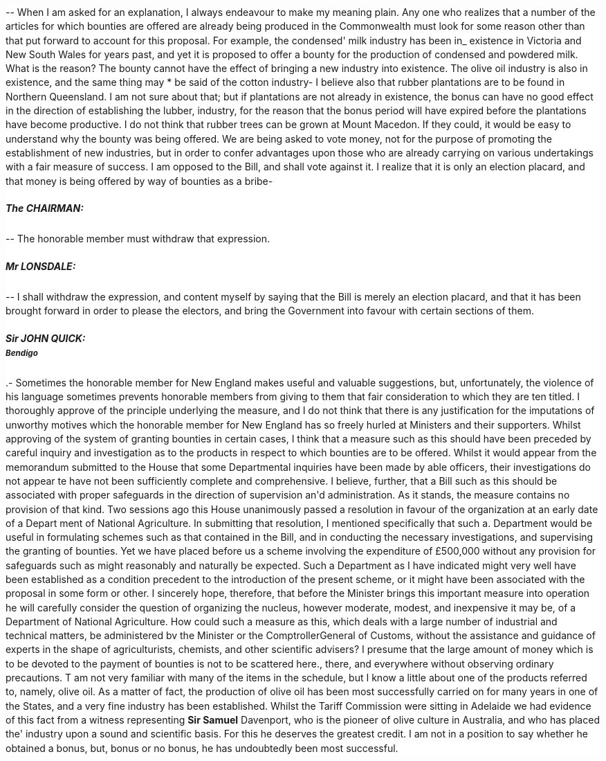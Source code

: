 -- When I am asked for an explanation, I always endeavour to make my meaning plain. Any one who realizes that a number of the articles for which bounties are offered are already being produced in the Commonwealth must look for some reason other than that put forward to account for this proposal. For example, the condensed' milk industry has been in_ existence in Victoria and New South Wales for years past, and yet it is proposed to offer a bounty for the production of condensed and powdered milk. What is the reason? The bounty cannot have the effect of bringing a new industry into existence. The olive oil industry is also in existence, and the same thing may * be said of the cotton industry- I believe also that rubber plantations are to be found in Northern Queensland. I am not sure about that; but if plantations are not already in existence, the bonus can have no good effect in the direction of establishing the lubber, industry, for the reason that the bonus period will have expired before the plantations have become productive. I do not think that rubber trees can be grown at Mount Macedon. If they could, it would be easy to understand why the bounty was being offered. We are being asked to vote money, not for the purpose of promoting the establishment of new industries, but in order to confer advantages upon those who are already carrying on various undertakings with a fair measure of success. I am opposed to the Bill, and shall vote against it. I realize that it is only an election placard, and that money is being offered by way of bounties as a bribe- 

##### The CHAIRMAN:

-- The honorable member must withdraw that expression. 

##### Mr LONSDALE:

-- I shall withdraw the expression, and content myself by saying that the Bill is merely an election placard, and that it has been brought forward in order to please the electors, and bring the Government into favour with certain sections of them. 

##### Sir JOHN QUICK:<br><small class="text-muted">Bendigo</small>

.- Sometimes the honorable member for New England makes useful and valuable suggestions, but, unfortunately, the violence of his language sometimes prevents honorable members from giving to them that fair  consideration to which they are ten titled. I thoroughly approve of the principle underlying the measure, and I do not think that there is any justification for the imputations of unworthy motives which the honorable member for New England has so freely hurled at Ministers and their supporters. Whilst approving of the system of granting bounties in certain cases, I think that a measure such as this should have been preceded by careful inquiry and investigation as to the products in respect to which bounties are to be offered. Whilst it would appear from the memorandum submitted to the House that some Departmental inquiries have been made by able officers, their investigations do not appear te have not been sufficiently complete and comprehensive. I believe, further, that a Bill such as this should be associated with proper safeguards in the direction of supervision an'd administration. As it stands, the measure contains no provision of that kind. Two sessions ago this House unanimously passed a resolution in favour of the organization at an early date of a Depart ment of National Agriculture. In submitting that resolution, I mentioned specifically that such a. Department would be useful in formulating schemes such as that contained in the Bill, and in conducting the necessary investigations, and supervising the granting of bounties. Yet we have placed before us a scheme involving the expenditure of £500,000 without any provision for safeguards such as might reasonably and naturally be expected. Such a Department as I have indicated might very well have been established as a condition precedent to the introduction of the present scheme,  or it might have been associated with the proposal in some form or other. I sincerely hope, therefore, that before the Minister brings this important measure into operation he will carefully consider the question of organizing the nucleus, however moderate, modest, and inexpensive it may be, of a Department of National Agriculture. How could such a measure as this, which deals with a large number of industrial and technical matters, be administered bv the Minister or the ComptrollerGeneral of Customs, without the assistance and guidance of experts in the shape of agriculturists, chemists, and other scientific advisers? I presume that the large amount of money which is to be devoted to the payment of bounties is not to be scattered here., there, and everywhere without observing ordinary precautions. T am not very familiar with many of the items in the schedule, but I know a little about one of the products referred to, namely, olive oil. As a matter of fact, the production of olive oil has been most successfully carried on for many years in one of the States, and a very fine industry has been established. Whilst the Tariff Commission were sitting in Adelaide we had evidence of this fact from a witness representing  **Sir Samuel**  Davenport, who is the pioneer of olive culture in Australia, and who has placed the' industry upon a sound and scientific basis. For this he deserves the greatest credit. I am not in a position to say whether he obtained a bonus, but, bonus or no bonus, he has undoubtedly been most successful. 
